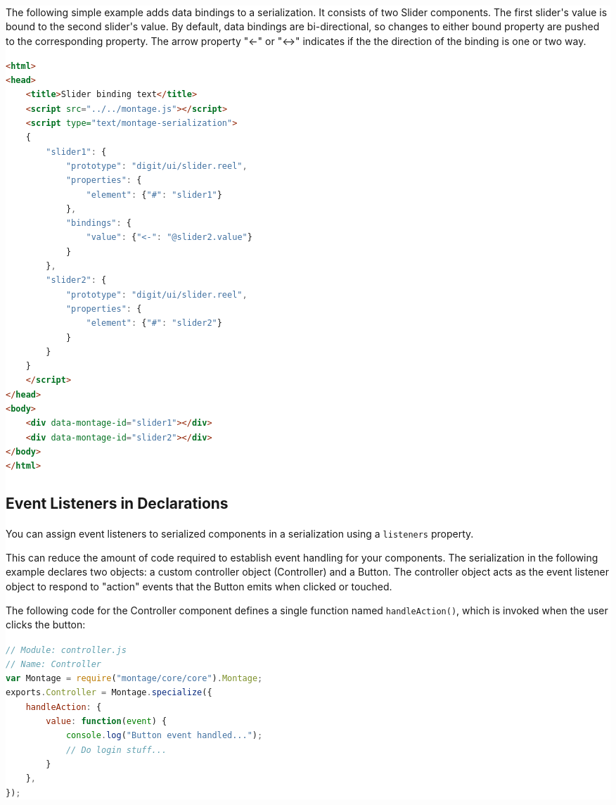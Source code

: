The following simple example adds data bindings to a serialization. It consists of two Slider components. The first slider's value is bound to the second slider's value. By default, data bindings are bi-directional, so changes to either bound property are pushed to the corresponding property. The arrow property "<-" or "<->" indicates if the the direction of the binding is one or two way.

```html
<html>
<head>
    <title>Slider binding text</title>
    <script src="../../montage.js"></script>
    <script type="text/montage-serialization">
    {
        "slider1": {
            "prototype": "digit/ui/slider.reel",
            "properties": {
                "element": {"#": "slider1"}
            },
            "bindings": {
                "value": {"<-": "@slider2.value"}
            }
        },
        "slider2": {
            "prototype": "digit/ui/slider.reel",
            "properties": {
                "element": {"#": "slider2"}
            }
        }
    }
    </script>
</head>
<body>
    <div data-montage-id="slider1"></div>
    <div data-montage-id="slider2"></div>
</body>
</html>
```

## Event Listeners in Declarations
You can assign event listeners to serialized components in a serialization using a `listeners` property.

This can reduce the amount of code required to establish event handling for your components. The serialization in the following example declares two objects: a custom controller object (Controller) and a Button. The controller object acts as the event listener object to respond to "action" events that the Button emits when clicked or touched.

The following code for the Controller component defines a single function named `handleAction()`, which is invoked when the user clicks the button:

```js
// Module: controller.js
// Name: Controller
var Montage = require("montage/core/core").Montage;
exports.Controller = Montage.specialize({
    handleAction: {
        value: function(event) {
            console.log("Button event handled...");
            // Do login stuff...
        }
    },
});
```
